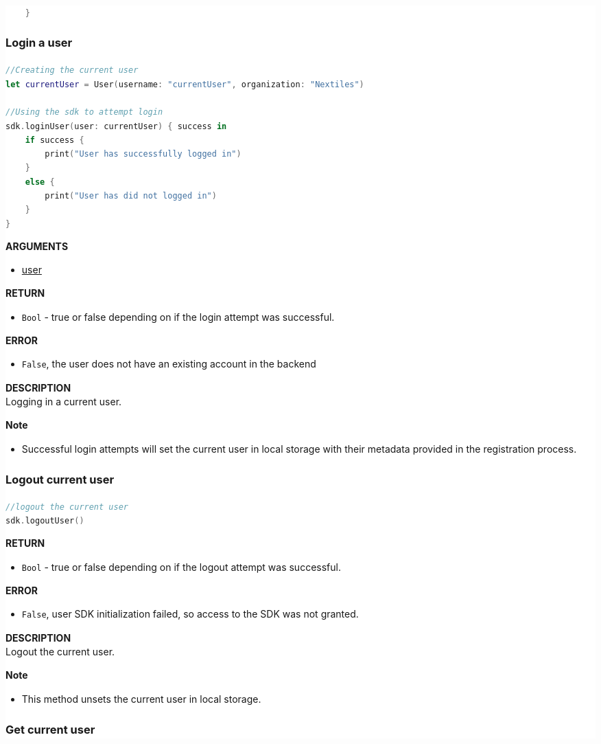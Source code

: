 ```swift
    }
```

### Login a user

```swift
//Creating the current user
let currentUser = User(username: "currentUser", organization: "Nextiles")
        
//Using the sdk to attempt login
sdk.loginUser(user: currentUser) { success in
    if success {
        print("User has successfully logged in")
    }
    else {
        print("User has did not logged in")
    }
}
```

**ARGUMENTS**
- [user](#user-class)

**RETURN**
- `Bool` - true or false depending on if the login attempt was successful.

**ERROR**
- `False`, the user does not have an existing account in the backend

**DESCRIPTION** <br>
Logging in a current user. 

**Note**
- Successful login attempts will set the current user in local storage with their metadata provided in the registration process. 

### Logout current user

```swift
//logout the current user
sdk.logoutUser()
```

**RETURN**
- `Bool` - true or false depending on if the logout attempt was successful.

**ERROR**
- `False`, user SDK initialization failed, so access to the SDK was not granted. 

**DESCRIPTION** <br>
Logout the current user. 

**Note**
- This method unsets the current user in local storage. 

### Get current user
